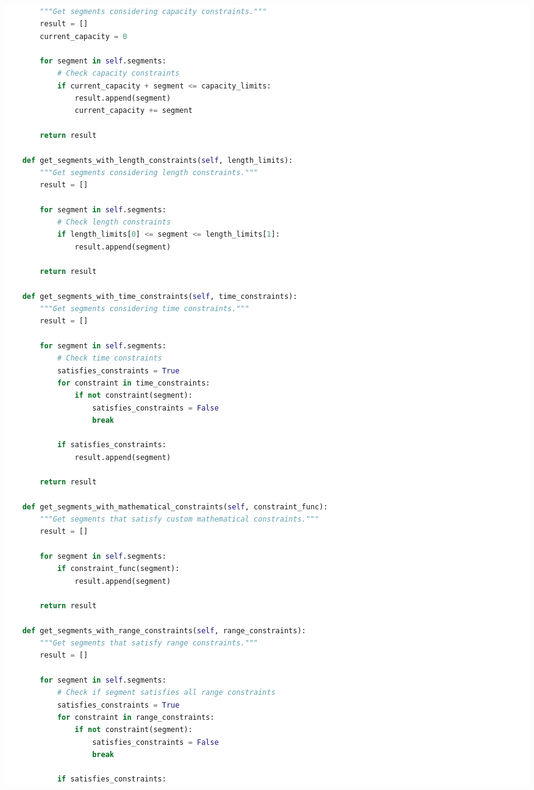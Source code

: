 ```python
        """Get segments considering capacity constraints."""
        result = []
        current_capacity = 0
        
        for segment in self.segments:
            # Check capacity constraints
            if current_capacity + segment <= capacity_limits:
                result.append(segment)
                current_capacity += segment
        
        return result
    
    def get_segments_with_length_constraints(self, length_limits):
        """Get segments considering length constraints."""
        result = []
        
        for segment in self.segments:
            # Check length constraints
            if length_limits[0] <= segment <= length_limits[1]:
                result.append(segment)
        
        return result
    
    def get_segments_with_time_constraints(self, time_constraints):
        """Get segments considering time constraints."""
        result = []
        
        for segment in self.segments:
            # Check time constraints
            satisfies_constraints = True
            for constraint in time_constraints:
                if not constraint(segment):
                    satisfies_constraints = False
                    break
            
            if satisfies_constraints:
                result.append(segment)
        
        return result
    
    def get_segments_with_mathematical_constraints(self, constraint_func):
        """Get segments that satisfy custom mathematical constraints."""
        result = []
        
        for segment in self.segments:
            if constraint_func(segment):
                result.append(segment)
        
        return result
    
    def get_segments_with_range_constraints(self, range_constraints):
        """Get segments that satisfy range constraints."""
        result = []
        
        for segment in self.segments:
            # Check if segment satisfies all range constraints
            satisfies_constraints = True
            for constraint in range_constraints:
                if not constraint(segment):
                    satisfies_constraints = False
                    break
            
            if satisfies_constraints:
```
